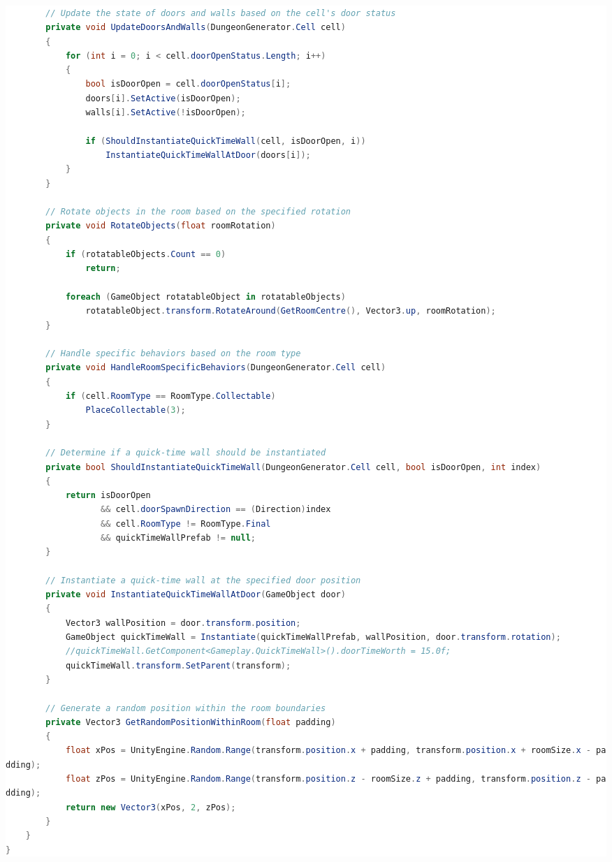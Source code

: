 ```c#
        // Update the state of doors and walls based on the cell's door status
        private void UpdateDoorsAndWalls(DungeonGenerator.Cell cell)
        {
            for (int i = 0; i < cell.doorOpenStatus.Length; i++)
            {
                bool isDoorOpen = cell.doorOpenStatus[i];
                doors[i].SetActive(isDoorOpen);
                walls[i].SetActive(!isDoorOpen);

                if (ShouldInstantiateQuickTimeWall(cell, isDoorOpen, i))
                    InstantiateQuickTimeWallAtDoor(doors[i]);
            }
        }

        // Rotate objects in the room based on the specified rotation
        private void RotateObjects(float roomRotation)
        {
            if (rotatableObjects.Count == 0)
                return;

            foreach (GameObject rotatableObject in rotatableObjects)
                rotatableObject.transform.RotateAround(GetRoomCentre(), Vector3.up, roomRotation);
        }

        // Handle specific behaviors based on the room type
        private void HandleRoomSpecificBehaviors(DungeonGenerator.Cell cell)
        {
            if (cell.RoomType == RoomType.Collectable)
                PlaceCollectable(3);
        }

        // Determine if a quick-time wall should be instantiated
        private bool ShouldInstantiateQuickTimeWall(DungeonGenerator.Cell cell, bool isDoorOpen, int index)
        {
            return isDoorOpen
                   && cell.doorSpawnDirection == (Direction)index
                   && cell.RoomType != RoomType.Final
                   && quickTimeWallPrefab != null;
        }

        // Instantiate a quick-time wall at the specified door position
        private void InstantiateQuickTimeWallAtDoor(GameObject door)
        {
            Vector3 wallPosition = door.transform.position;
            GameObject quickTimeWall = Instantiate(quickTimeWallPrefab, wallPosition, door.transform.rotation);
            //quickTimeWall.GetComponent<Gameplay.QuickTimeWall>().doorTimeWorth = 15.0f;
            quickTimeWall.transform.SetParent(transform);
        }

        // Generate a random position within the room boundaries
        private Vector3 GetRandomPositionWithinRoom(float padding)
        {
            float xPos = UnityEngine.Random.Range(transform.position.x + padding, transform.position.x + roomSize.x - padding);
            float zPos = UnityEngine.Random.Range(transform.position.z - roomSize.z + padding, transform.position.z - padding);
            return new Vector3(xPos, 2, zPos);
        }
    }
}
```